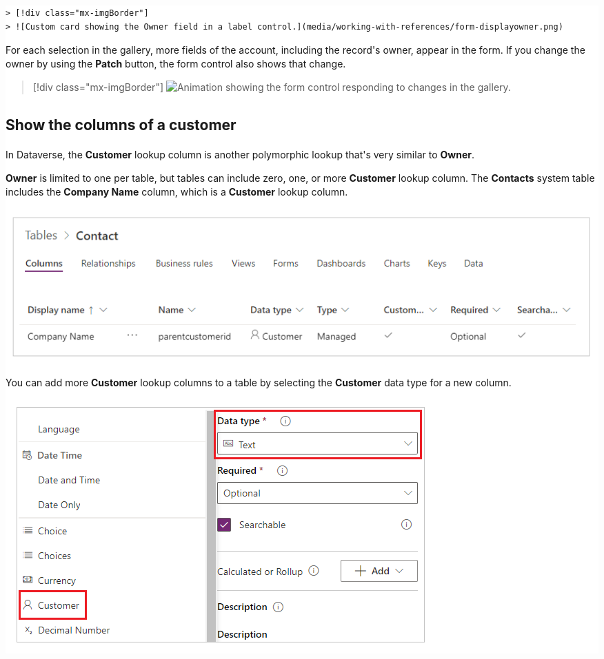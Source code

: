     > [!div class="mx-imgBorder"]
    > ![Custom card showing the Owner field in a label control.](media/working-with-references/form-displayowner.png)

For each selection in the gallery, more fields of the account, including the record's owner, appear in the form. If you change the owner by using the **Patch** button, the form control also shows that change.

> [!div class="mx-imgBorder"]
> ![Animation showing the form control responding to changes in the gallery.](media/working-with-references/form-allthree.gif)

## Show the columns of a customer

In Dataverse, the **Customer** lookup column is another polymorphic lookup that's very similar to **Owner**.

**Owner** is limited to one per table, but tables can include zero, one, or more **Customer** lookup column. The **Contacts** system table includes the **Company Name** column, which is a **Customer** lookup column.

![Contact table showing Company Name column as a Customer data type that isn't required.](media/working-with-references/customer-companyname.png)

You can add more **Customer** lookup columns to a table by selecting the **Customer** data type for a new column.

![Customer data type from the list of data types when creating a column.](media/working-with-references/customer-datatype.png)
